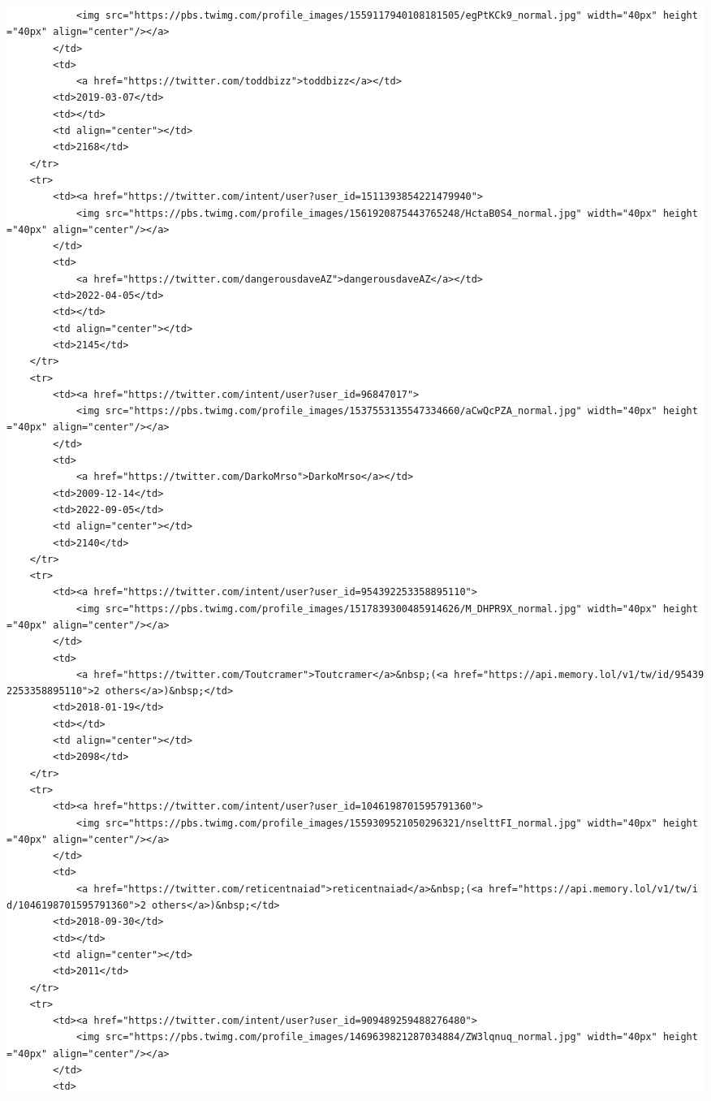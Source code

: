                 <img src="https://pbs.twimg.com/profile_images/1559117940108181505/egPtKCk9_normal.jpg" width="40px" height="40px" align="center"/></a>
            </td>
            <td>
                <a href="https://twitter.com/toddbizz">toddbizz</a></td>
            <td>2019-03-07</td>
            <td></td>
            <td align="center"></td>
            <td>2168</td>
        </tr>
        <tr>
            <td><a href="https://twitter.com/intent/user?user_id=1511393854221479940">
                <img src="https://pbs.twimg.com/profile_images/1561920875443765248/HctaB0S4_normal.jpg" width="40px" height="40px" align="center"/></a>
            </td>
            <td>
                <a href="https://twitter.com/dangerousdaveAZ">dangerousdaveAZ</a></td>
            <td>2022-04-05</td>
            <td></td>
            <td align="center"></td>
            <td>2145</td>
        </tr>
        <tr>
            <td><a href="https://twitter.com/intent/user?user_id=96847017">
                <img src="https://pbs.twimg.com/profile_images/1537553135547334660/aCwQcPZA_normal.jpg" width="40px" height="40px" align="center"/></a>
            </td>
            <td>
                <a href="https://twitter.com/DarkoMrso">DarkoMrso</a></td>
            <td>2009-12-14</td>
            <td>2022-09-05</td>
            <td align="center"></td>
            <td>2140</td>
        </tr>
        <tr>
            <td><a href="https://twitter.com/intent/user?user_id=954392253358895110">
                <img src="https://pbs.twimg.com/profile_images/1517839300485914626/M_DHPR9X_normal.jpg" width="40px" height="40px" align="center"/></a>
            </td>
            <td>
                <a href="https://twitter.com/Toutcramer">Toutcramer</a>&nbsp;(<a href="https://api.memory.lol/v1/tw/id/954392253358895110">2 others</a>)&nbsp;</td>
            <td>2018-01-19</td>
            <td></td>
            <td align="center"></td>
            <td>2098</td>
        </tr>
        <tr>
            <td><a href="https://twitter.com/intent/user?user_id=1046198701595791360">
                <img src="https://pbs.twimg.com/profile_images/1559309521050296321/nselttFI_normal.jpg" width="40px" height="40px" align="center"/></a>
            </td>
            <td>
                <a href="https://twitter.com/reticentnaiad">reticentnaiad</a>&nbsp;(<a href="https://api.memory.lol/v1/tw/id/1046198701595791360">2 others</a>)&nbsp;</td>
            <td>2018-09-30</td>
            <td></td>
            <td align="center"></td>
            <td>2011</td>
        </tr>
        <tr>
            <td><a href="https://twitter.com/intent/user?user_id=909489259488276480">
                <img src="https://pbs.twimg.com/profile_images/1469639821287034884/ZW3lqnuq_normal.jpg" width="40px" height="40px" align="center"/></a>
            </td>
            <td>